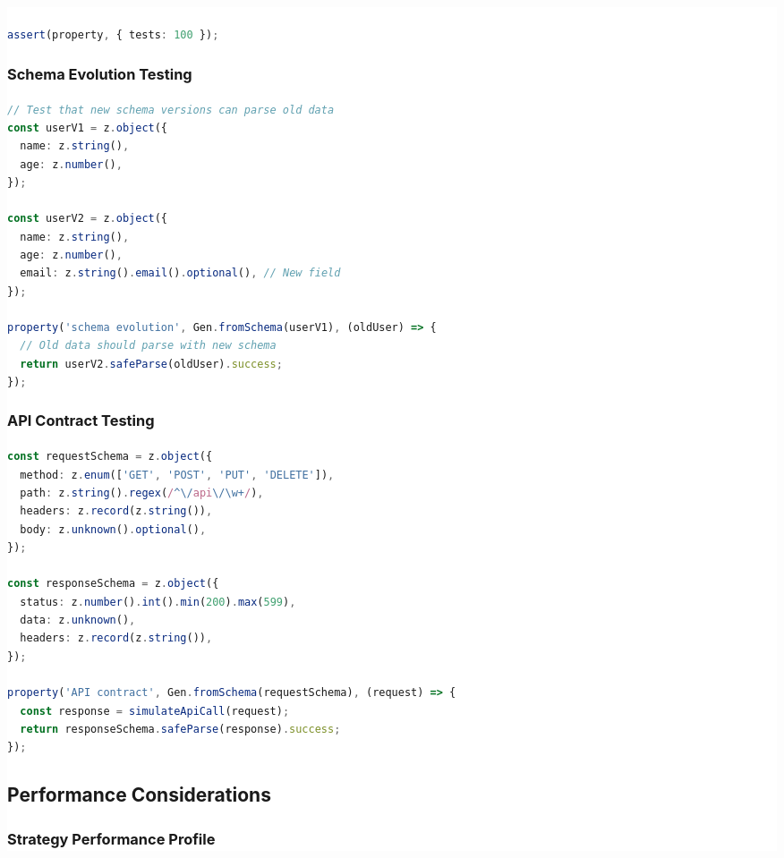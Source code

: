 ```typescript

assert(property, { tests: 100 });
```

### Schema Evolution Testing

```typescript
// Test that new schema versions can parse old data
const userV1 = z.object({
  name: z.string(),
  age: z.number(),
});

const userV2 = z.object({
  name: z.string(),
  age: z.number(),
  email: z.string().email().optional(), // New field
});

property('schema evolution', Gen.fromSchema(userV1), (oldUser) => {
  // Old data should parse with new schema
  return userV2.safeParse(oldUser).success;
});
```

### API Contract Testing

```typescript
const requestSchema = z.object({
  method: z.enum(['GET', 'POST', 'PUT', 'DELETE']),
  path: z.string().regex(/^\/api\/\w+/),
  headers: z.record(z.string()),
  body: z.unknown().optional(),
});

const responseSchema = z.object({
  status: z.number().int().min(200).max(599),
  data: z.unknown(),
  headers: z.record(z.string()),
});

property('API contract', Gen.fromSchema(requestSchema), (request) => {
  const response = simulateApiCall(request);
  return responseSchema.safeParse(response).success;
});
```

## Performance Considerations

### Strategy Performance Profile

